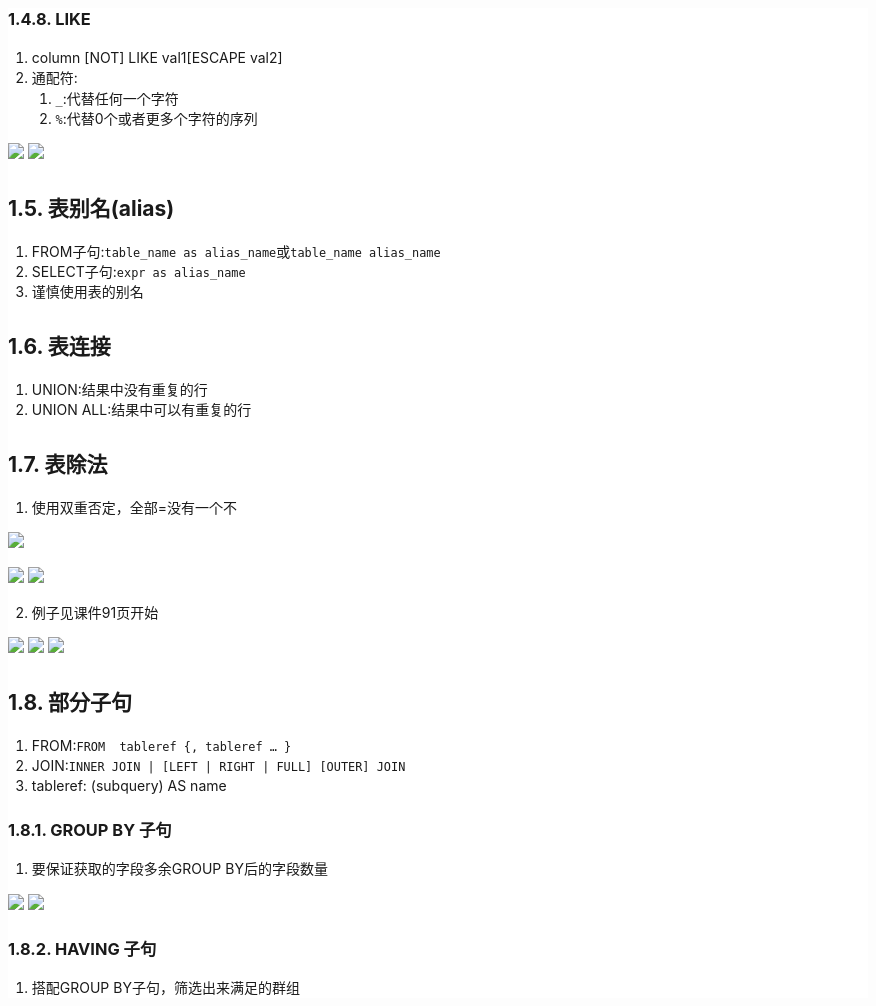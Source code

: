 ### 1.4.8. LIKE
1. column [NOT] LIKE val1[ESCAPE val2]
2. 通配符:
   1. `_`:代替任何一个字符
   2. `%`:代替0个或者更多个字符的序列

![](https://spricoder.oss-cn-shanghai.aliyuncs.com/2020-Fundamentals-of-Data-Management/img/ch03/13.png)
![](https://spricoder.oss-cn-shanghai.aliyuncs.com/2020-Fundamentals-of-Data-Management/img/ch03/15.png)


## 1.5. 表别名(alias)
1. FROM子句:`table_name as alias_name`或`table_name alias_name`
2. SELECT子句:`expr as alias_name`
3. 谨慎使用表的别名

## 1.6. 表连接
1. UNION:结果中没有重复的行
2. UNION ALL:结果中可以有重复的行

## 1.7. 表除法
1. 使用双重否定，全部=没有一个不

![](https://spricoder.oss-cn-shanghai.aliyuncs.com/2020-Fundamentals-of-Data-Management/img/ch03/7.png)

![](https://spricoder.oss-cn-shanghai.aliyuncs.com/2020-Fundamentals-of-Data-Management/img/ch03/5.png)
![](https://spricoder.oss-cn-shanghai.aliyuncs.com/2020-Fundamentals-of-Data-Management/img/ch03/6.png)

2. 例子见课件91页开始

![](https://spricoder.oss-cn-shanghai.aliyuncs.com/2020-Fundamentals-of-Data-Management/img/ch03/8.png)
![](https://spricoder.oss-cn-shanghai.aliyuncs.com/2020-Fundamentals-of-Data-Management/img/ch03/9.png)
![](https://spricoder.oss-cn-shanghai.aliyuncs.com/2020-Fundamentals-of-Data-Management/img/ch03/10.png)

## 1.8. 部分子句
1. FROM:`FROM  tableref {, tableref … }`
2. JOIN:`INNER JOIN | [LEFT | RIGHT | FULL] [OUTER] JOIN`
3. tableref: (subquery) AS name

### 1.8.1. GROUP BY 子句
1. 要保证获取的字段多余GROUP BY后的字段数量

![](https://spricoder.oss-cn-shanghai.aliyuncs.com/2020-Fundamentals-of-Data-Management/img/ch03/11.png)
![](https://spricoder.oss-cn-shanghai.aliyuncs.com/2020-Fundamentals-of-Data-Management/img/ch03/12.png)


### 1.8.2. HAVING 子句
1. 搭配GROUP BY子句，筛选出来满足的群组
